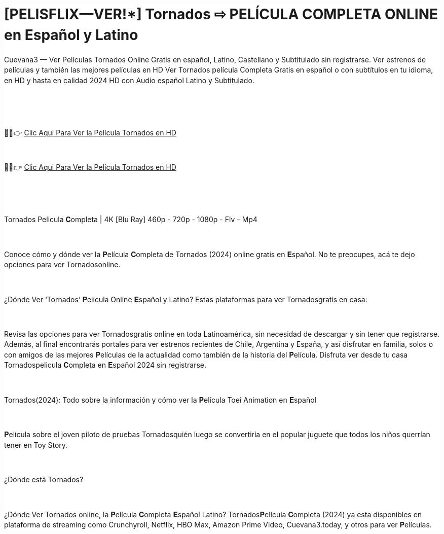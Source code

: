# [PELISFLIX—VER!*] Tornados ⇨ PELÍCULA COMPLETA ONLINE en Español y Latino

Cuevana3 — Ver Películas Tornados Online Gratis en español, Latino, Castellano y Subtitulado sin registrarse. Ver estrenos de películas y también las mejores películas en HD Ver Tornados película Completa Gratis en español o con subtítulos en tu idioma, en HD y hasta en calidad 2024 HD con Audio español Latino y Subtitulado.

‌

‌

🔴✅👉 [Clic Aqui Para Ver la Película Tornados en HD](https://amoviesflix.site/es/movie/718821/twisters)

‌

🔴✅👉 [Clic Aqui Para Ver la Película Tornados en HD](https://amoviesflix.site/es/movie/718821/twisters)

‌

‌

Tornados Pelicula 𝐂ompleta | 4K [Blu Ray] 460p - 720p - 1080p - Flv - Mp4

‌

Conoce cómo y dónde ver la 𝐏elícula 𝐂ompleta de Tornados (2024) online gratis en 𝐄spañol. No te preocupes, acá te dejo opciones para ver Tornadosonline.

‌

¿Dónde Ver ‘Tornados’ 𝐏elícula Online 𝐄spañol y Latino? Estas plataformas para ver Tornadosgratis en casa:

‌

Revisa las opciones para ver Tornadosgratis online en toda Latinoamérica, sin necesidad de descargar y sin tener que registrarse. Además, al final encontrarás portales para ver estrenos recientes de Chile, Argentina y España, y así disfrutar en familia, solos o con amigos de las mejores 𝐏elículas de la actualidad como también de la historia del 𝐏elícula. Disfruta ver desde tu casa Tornadospelicula 𝐂ompleta en 𝐄spañol 2024 sin registrarse.

‌

Tornados(2024): Todo sobre la información y cómo ver la 𝐏elícula Toei Animation en 𝐄spañol

‌

𝐏elícula sobre el joven piloto de pruebas Tornadosquién luego se convertiría en el popular juguete que todos los niños querrían tener en Toy Story.

‌

¿Dónde está Tornados?

‌

¿Dónde Ver Tornados online, la 𝐏elícula 𝐂ompleta 𝐄spañol Latino? Tornados𝐏elícula 𝐂ompleta (2024) ya esta disponibles en plataforma de streaming como Crunchyroll, Netflix, HBO Max, Amazon Prime Video, Cuevana3.today, y otros para ver 𝐏elículas.
